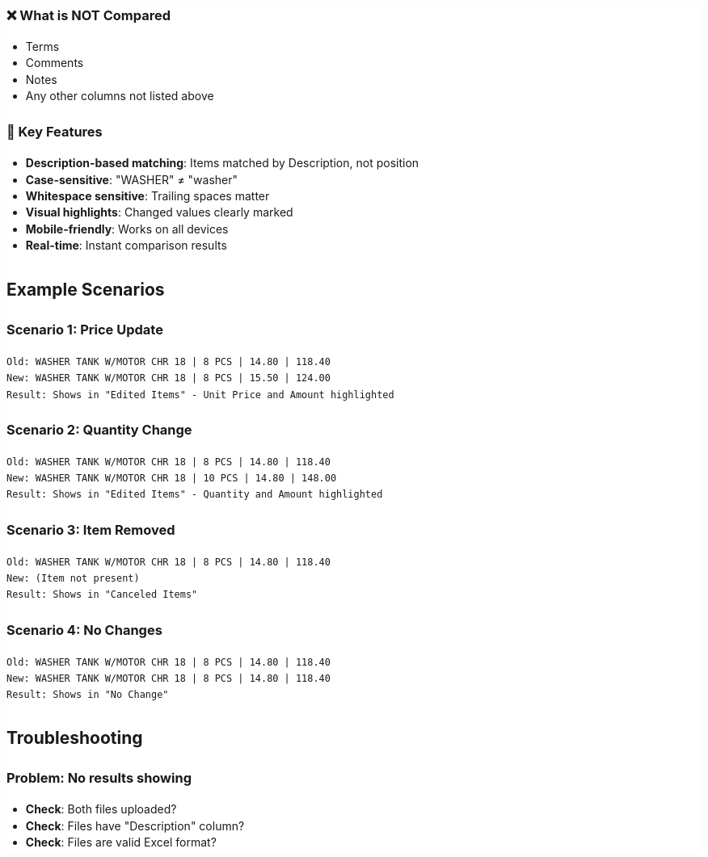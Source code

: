 ### ❌ What is NOT Compared
- Terms
- Comments
- Notes
- Any other columns not listed above

### 🎯 Key Features
- **Description-based matching**: Items matched by Description, not position
- **Case-sensitive**: "WASHER" ≠ "washer"
- **Whitespace sensitive**: Trailing spaces matter
- **Visual highlights**: Changed values clearly marked
- **Mobile-friendly**: Works on all devices
- **Real-time**: Instant comparison results

## Example Scenarios

### Scenario 1: Price Update
```
Old: WASHER TANK W/MOTOR CHR 18 | 8 PCS | 14.80 | 118.40
New: WASHER TANK W/MOTOR CHR 18 | 8 PCS | 15.50 | 124.00
Result: Shows in "Edited Items" - Unit Price and Amount highlighted
```

### Scenario 2: Quantity Change
```
Old: WASHER TANK W/MOTOR CHR 18 | 8 PCS | 14.80 | 118.40
New: WASHER TANK W/MOTOR CHR 18 | 10 PCS | 14.80 | 148.00
Result: Shows in "Edited Items" - Quantity and Amount highlighted
```

### Scenario 3: Item Removed
```
Old: WASHER TANK W/MOTOR CHR 18 | 8 PCS | 14.80 | 118.40
New: (Item not present)
Result: Shows in "Canceled Items"
```

### Scenario 4: No Changes
```
Old: WASHER TANK W/MOTOR CHR 18 | 8 PCS | 14.80 | 118.40
New: WASHER TANK W/MOTOR CHR 18 | 8 PCS | 14.80 | 118.40
Result: Shows in "No Change"
```

## Troubleshooting

### Problem: No results showing
- **Check**: Both files uploaded?
- **Check**: Files have "Description" column?
- **Check**: Files are valid Excel format?
